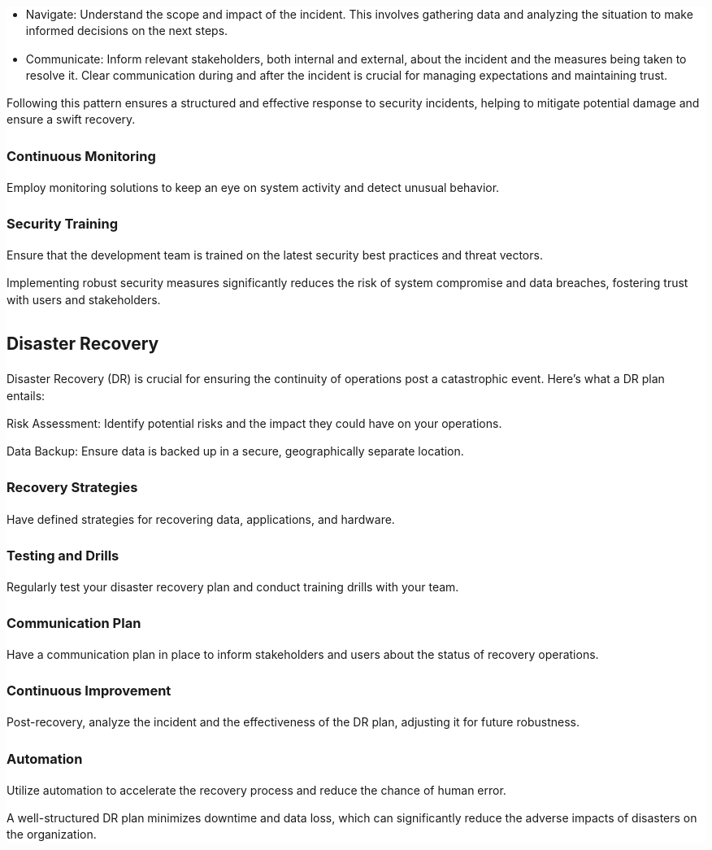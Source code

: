 - Navigate: Understand the scope and impact of the incident. This involves gathering data and analyzing the situation to make informed decisions on the next steps.

- Communicate: Inform relevant stakeholders, both internal and external, about the incident and the measures being taken to resolve it. Clear communication during and after the incident is crucial for managing expectations and maintaining trust.

Following this pattern ensures a structured and effective response to security incidents, helping to mitigate potential damage and ensure a swift recovery.

### Continuous Monitoring

Employ monitoring solutions to keep an eye on system activity and detect unusual behavior.

### Security Training

Ensure that the development team is trained on the latest security best practices and threat vectors.

Implementing robust security measures significantly reduces the risk of system compromise and data breaches, fostering trust with users and stakeholders.

## Disaster Recovery

Disaster Recovery (DR) is crucial for ensuring the continuity of operations post a catastrophic event. Here’s what a DR plan entails:

Risk Assessment: Identify potential risks and the impact they could have on your operations.

Data Backup: Ensure data is backed up in a secure, geographically separate location.

### Recovery Strategies

Have defined strategies for recovering data, applications, and hardware.

### Testing and Drills

Regularly test your disaster recovery plan and conduct training drills with your team.

### Communication Plan

Have a communication plan in place to inform stakeholders and users about the status of recovery operations.

### Continuous Improvement

Post-recovery, analyze the incident and the effectiveness of the DR plan, adjusting it for future robustness.

### Automation

Utilize automation to accelerate the recovery process and reduce the chance of human error.

A well-structured DR plan minimizes downtime and data loss, which can significantly reduce the adverse impacts of disasters on the organization.
